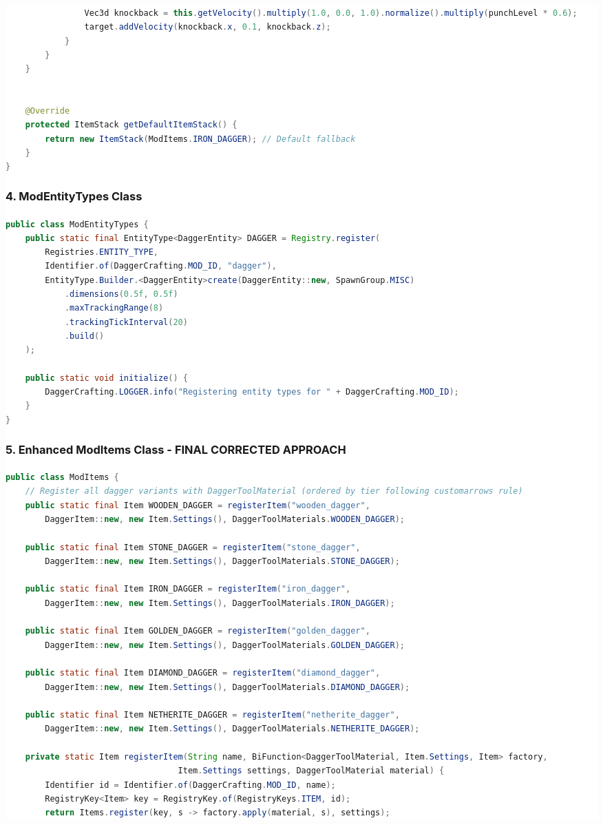 ```java
                Vec3d knockback = this.getVelocity().multiply(1.0, 0.0, 1.0).normalize().multiply(punchLevel * 0.6);
                target.addVelocity(knockback.x, 0.1, knockback.z);
            }
        }
    }

    
    @Override
    protected ItemStack getDefaultItemStack() {
        return new ItemStack(ModItems.IRON_DAGGER); // Default fallback
    }
}
```

### 4. ModEntityTypes Class
```java
public class ModEntityTypes {
    public static final EntityType<DaggerEntity> DAGGER = Registry.register(
        Registries.ENTITY_TYPE,
        Identifier.of(DaggerCrafting.MOD_ID, "dagger"),
        EntityType.Builder.<DaggerEntity>create(DaggerEntity::new, SpawnGroup.MISC)
            .dimensions(0.5f, 0.5f)
            .maxTrackingRange(8)
            .trackingTickInterval(20)
            .build()
    );
    
    public static void initialize() {
        DaggerCrafting.LOGGER.info("Registering entity types for " + DaggerCrafting.MOD_ID);
    }
}
```

### 5. Enhanced ModItems Class - FINAL CORRECTED APPROACH
```java
public class ModItems {
    // Register all dagger variants with DaggerToolMaterial (ordered by tier following customarrows rule)
    public static final Item WOODEN_DAGGER = registerItem("wooden_dagger", 
        DaggerItem::new, new Item.Settings(), DaggerToolMaterials.WOODEN_DAGGER);
    
    public static final Item STONE_DAGGER = registerItem("stone_dagger",
        DaggerItem::new, new Item.Settings(), DaggerToolMaterials.STONE_DAGGER);
        
    public static final Item IRON_DAGGER = registerItem("iron_dagger",
        DaggerItem::new, new Item.Settings(), DaggerToolMaterials.IRON_DAGGER);
        
    public static final Item GOLDEN_DAGGER = registerItem("golden_dagger",
        DaggerItem::new, new Item.Settings(), DaggerToolMaterials.GOLDEN_DAGGER);
        
    public static final Item DIAMOND_DAGGER = registerItem("diamond_dagger", 
        DaggerItem::new, new Item.Settings(), DaggerToolMaterials.DIAMOND_DAGGER);
        
    public static final Item NETHERITE_DAGGER = registerItem("netherite_dagger",
        DaggerItem::new, new Item.Settings(), DaggerToolMaterials.NETHERITE_DAGGER);
    
    private static Item registerItem(String name, BiFunction<DaggerToolMaterial, Item.Settings, Item> factory, 
                                   Item.Settings settings, DaggerToolMaterial material) {
        Identifier id = Identifier.of(DaggerCrafting.MOD_ID, name);
        RegistryKey<Item> key = RegistryKey.of(RegistryKeys.ITEM, id);
        return Items.register(key, s -> factory.apply(material, s), settings);
```
